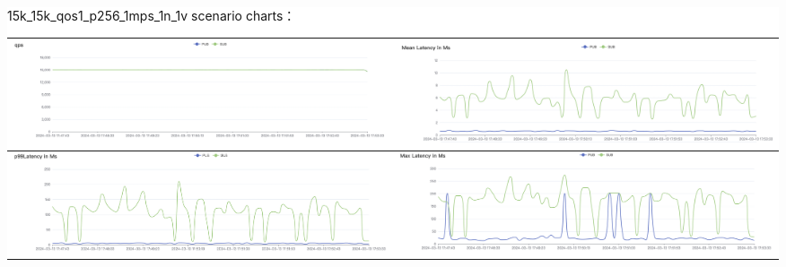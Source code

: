 15k_15k_qos1_p256_1mps_1n_1v scenario charts：

| ![qps](./images/false_15k_15k_qos1_p256_1mps_1n_1v/qps.png) | ![mean](./images/false_15k_15k_qos1_p256_1mps_1n_1v/mean.png) |
| ------------------------------------------------------------ | ------------------------------------------------------------ |
| ![p99](./images/false_15k_15k_qos1_p256_1mps_1n_1v/p99.png) | ![max](./images/false_15k_15k_qos1_p256_1mps_1n_1v/max.png) |